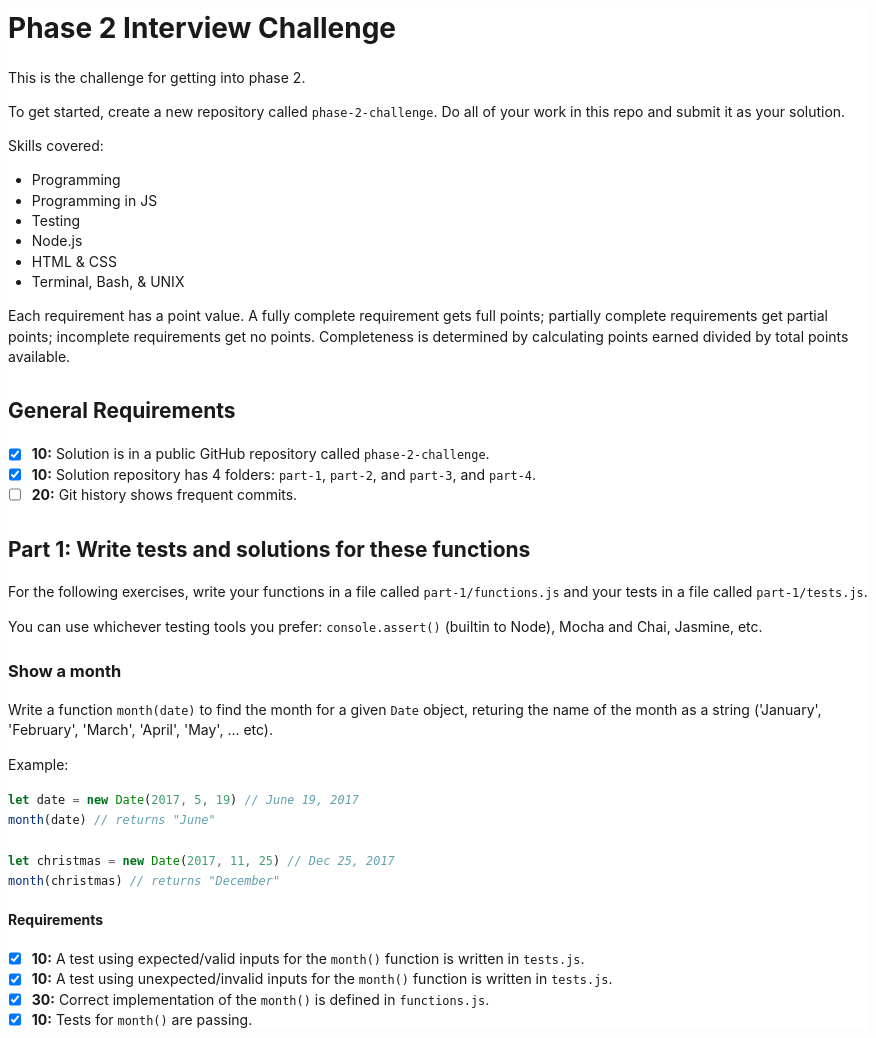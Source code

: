  # Phase 2 Interview Challenge

This is the challenge for getting into phase 2.

To get started, create a new repository called `phase-2-challenge`. Do all of your work in this repo and submit it as your solution.

Skills covered:

- Programming
- Programming in JS
- Testing
- Node.js
- HTML & CSS
- Terminal, Bash, & UNIX

Each requirement has a point value. A fully complete requirement gets full points; partially complete requirements get partial points; incomplete requirements get no points. Completeness is determined by calculating points earned divided by total points available.

## General Requirements

- [x] __10:__ Solution is in a public GitHub repository called `phase-2-challenge`.
- [x] __10:__ Solution repository has 4 folders: `part-1`, `part-2`, and `part-3`, and `part-4`.
- [ ] __20:__ Git history shows frequent commits.

## Part 1: Write tests and solutions for these functions

For the following exercises, write your functions in a file called `part-1/functions.js` and your tests in a file called `part-1/tests.js`.

You can use whichever testing tools you prefer: `console.assert()` (builtin to Node), Mocha and Chai, Jasmine, etc.

### Show a month

Write a function `month(date)` to find the month for a given `Date` object, returing the name of the month as a string ('January', 'February', 'March', 'April', 'May', ... etc).

Example:

```js
let date = new Date(2017, 5, 19) // June 19, 2017
month(date) // returns "June"

let christmas = new Date(2017, 11, 25) // Dec 25, 2017
month(christmas) // returns "December"
```

#### Requirements

- [x] __10:__ A test using expected/valid inputs for the `month()` function is written in `tests.js`.
- [x] __10:__ A test using unexpected/invalid inputs for the `month()` function is written in `tests.js`.
- [x] __30:__ Correct implementation of the `month()` is defined in `functions.js`.
- [x] __10:__ Tests for `month()` are passing.
